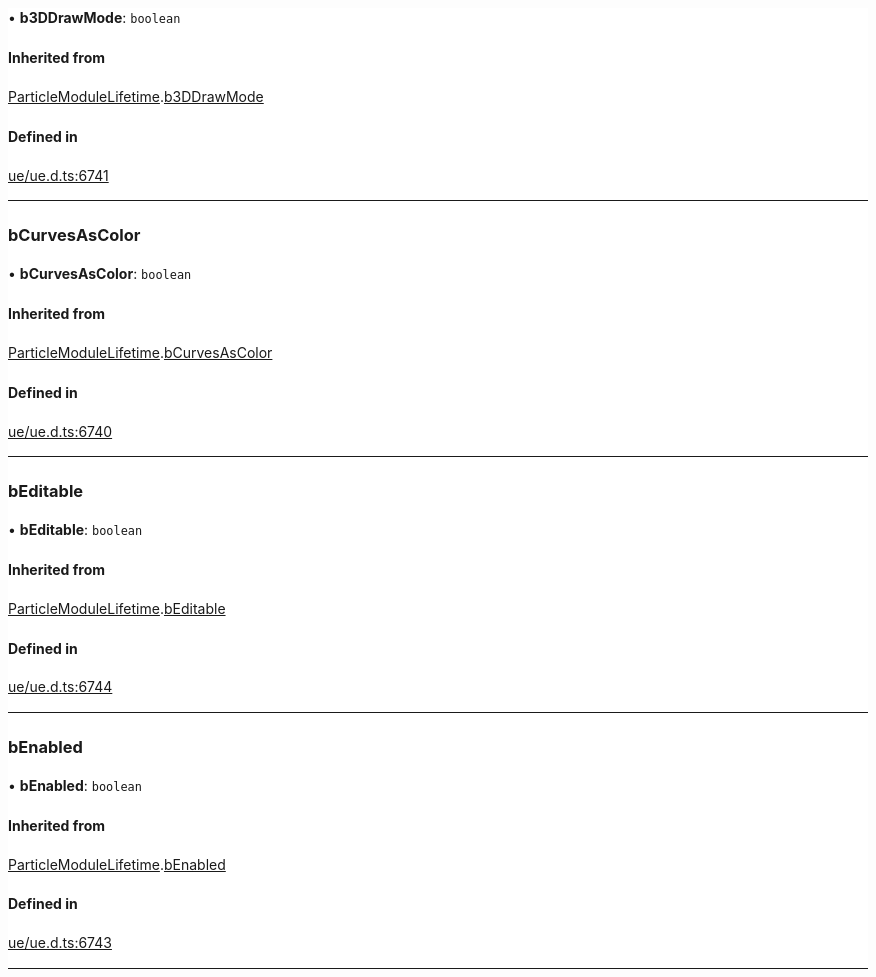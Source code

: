 • **b3DDrawMode**: `boolean`

#### Inherited from

[ParticleModuleLifetime](ue_ue.ParticleModuleLifetime.md).[b3DDrawMode](ue_ue.ParticleModuleLifetime.md#b3ddrawmode)

#### Defined in

[ue/ue.d.ts:6741](https://github.com/YugMetaverse/yug_typings/blob/b7d9b19/ue/ue.d.ts#L6741)

___

### bCurvesAsColor

• **bCurvesAsColor**: `boolean`

#### Inherited from

[ParticleModuleLifetime](ue_ue.ParticleModuleLifetime.md).[bCurvesAsColor](ue_ue.ParticleModuleLifetime.md#bcurvesascolor)

#### Defined in

[ue/ue.d.ts:6740](https://github.com/YugMetaverse/yug_typings/blob/b7d9b19/ue/ue.d.ts#L6740)

___

### bEditable

• **bEditable**: `boolean`

#### Inherited from

[ParticleModuleLifetime](ue_ue.ParticleModuleLifetime.md).[bEditable](ue_ue.ParticleModuleLifetime.md#beditable)

#### Defined in

[ue/ue.d.ts:6744](https://github.com/YugMetaverse/yug_typings/blob/b7d9b19/ue/ue.d.ts#L6744)

___

### bEnabled

• **bEnabled**: `boolean`

#### Inherited from

[ParticleModuleLifetime](ue_ue.ParticleModuleLifetime.md).[bEnabled](ue_ue.ParticleModuleLifetime.md#benabled)

#### Defined in

[ue/ue.d.ts:6743](https://github.com/YugMetaverse/yug_typings/blob/b7d9b19/ue/ue.d.ts#L6743)

___

